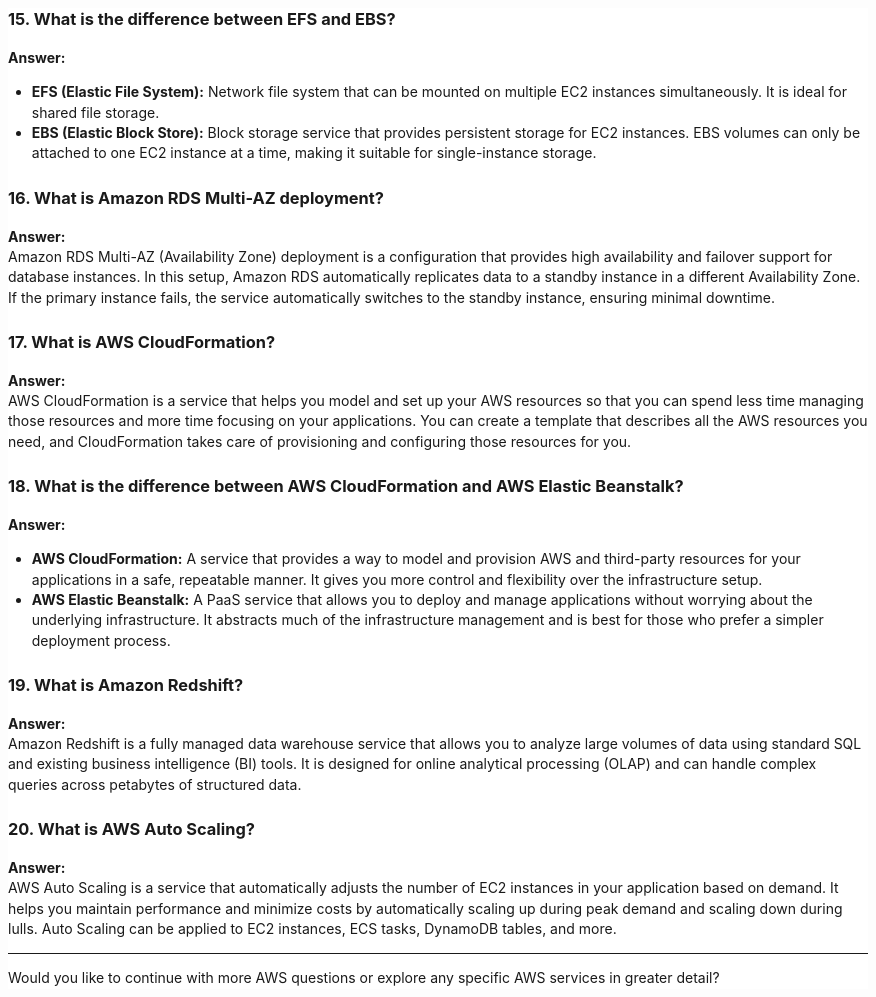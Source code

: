 ### 15. **What is the difference between EFS and EBS?**
   **Answer:**  
   - **EFS (Elastic File System):** Network file system that can be mounted on multiple EC2 instances simultaneously. It is ideal for shared file storage.
   - **EBS (Elastic Block Store):** Block storage service that provides persistent storage for EC2 instances. EBS volumes can only be attached to one EC2 instance at a time, making it suitable for single-instance storage.

### 16. **What is Amazon RDS Multi-AZ deployment?**
   **Answer:**  
   Amazon RDS Multi-AZ (Availability Zone) deployment is a configuration that provides high availability and failover support for database instances. In this setup, Amazon RDS automatically replicates data to a standby instance in a different Availability Zone. If the primary instance fails, the service automatically switches to the standby instance, ensuring minimal downtime.

### 17. **What is AWS CloudFormation?**
   **Answer:**  
   AWS CloudFormation is a service that helps you model and set up your AWS resources so that you can spend less time managing those resources and more time focusing on your applications. You can create a template that describes all the AWS resources you need, and CloudFormation takes care of provisioning and configuring those resources for you.

### 18. **What is the difference between AWS CloudFormation and AWS Elastic Beanstalk?**
   **Answer:**  
   - **AWS CloudFormation:** A service that provides a way to model and provision AWS and third-party resources for your applications in a safe, repeatable manner. It gives you more control and flexibility over the infrastructure setup.
   - **AWS Elastic Beanstalk:** A PaaS service that allows you to deploy and manage applications without worrying about the underlying infrastructure. It abstracts much of the infrastructure management and is best for those who prefer a simpler deployment process.

### 19. **What is Amazon Redshift?**
   **Answer:**  
   Amazon Redshift is a fully managed data warehouse service that allows you to analyze large volumes of data using standard SQL and existing business intelligence (BI) tools. It is designed for online analytical processing (OLAP) and can handle complex queries across petabytes of structured data.

### 20. **What is AWS Auto Scaling?**
   **Answer:**  
   AWS Auto Scaling is a service that automatically adjusts the number of EC2 instances in your application based on demand. It helps you maintain performance and minimize costs by automatically scaling up during peak demand and scaling down during lulls. Auto Scaling can be applied to EC2 instances, ECS tasks, DynamoDB tables, and more.

---

Would you like to continue with more AWS questions or explore any specific AWS services in greater detail?
